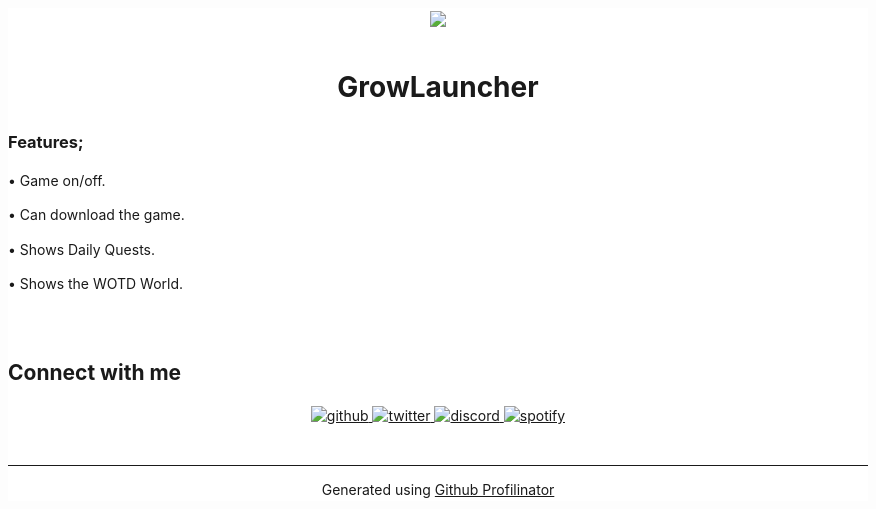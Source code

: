 <div align="center">
<img src="https://i.hizliresim.com/loqyboz.png" align="center" style="width: 100%" />
</div>  
  

# <div align="center">GrowLauncher</div>  
  

### Features;
• Game on/off.  
  

• Can download the game.  
  

• Shows Daily Quests.  
  

• Shows the WOTD World.  
  

<br/>  


## Connect with me  
<div align="center">
<a href="https://github.com/Queaxtra" target="_blank">
<img src=https://img.shields.io/badge/github-%2324292e.svg?&style=for-the-badge&logo=github&logoColor=white alt=github style="margin-bottom: 5px;" />
</a>
<a href="https://twitter.com/Queaxtra" target="_blank">
<img src=https://img.shields.io/badge/twitter-%2300acee.svg?&style=for-the-badge&logo=twitter&logoColor=white alt=twitter style="margin-bottom: 5px;" />
</a>
<a href="https://discord.com/users/831903326748540928" target="_blank">
<img src=https://img.shields.io/badge/Discord-7289DA?style=for-the-badge&logo=discord&logoColor=white alt=discord style="margin-bottom: 5px;" />
</a>
<a href="https://open.spotify.com/user/e3mdu37fpbqnlkj0p1lxbz171" target="_blank">
<img src=https://img.shields.io/badge/Spotify-1ED760?&style=for-the-badge&logo=spotify&logoColor=white alt=spotify style="margin-bottom: 5px;" />
</a>
</div>  

<br />

----
<div align="center">Generated using <a href="https://profilinator.rishav.dev/" target="_blank">Github Profilinator</a></div>
